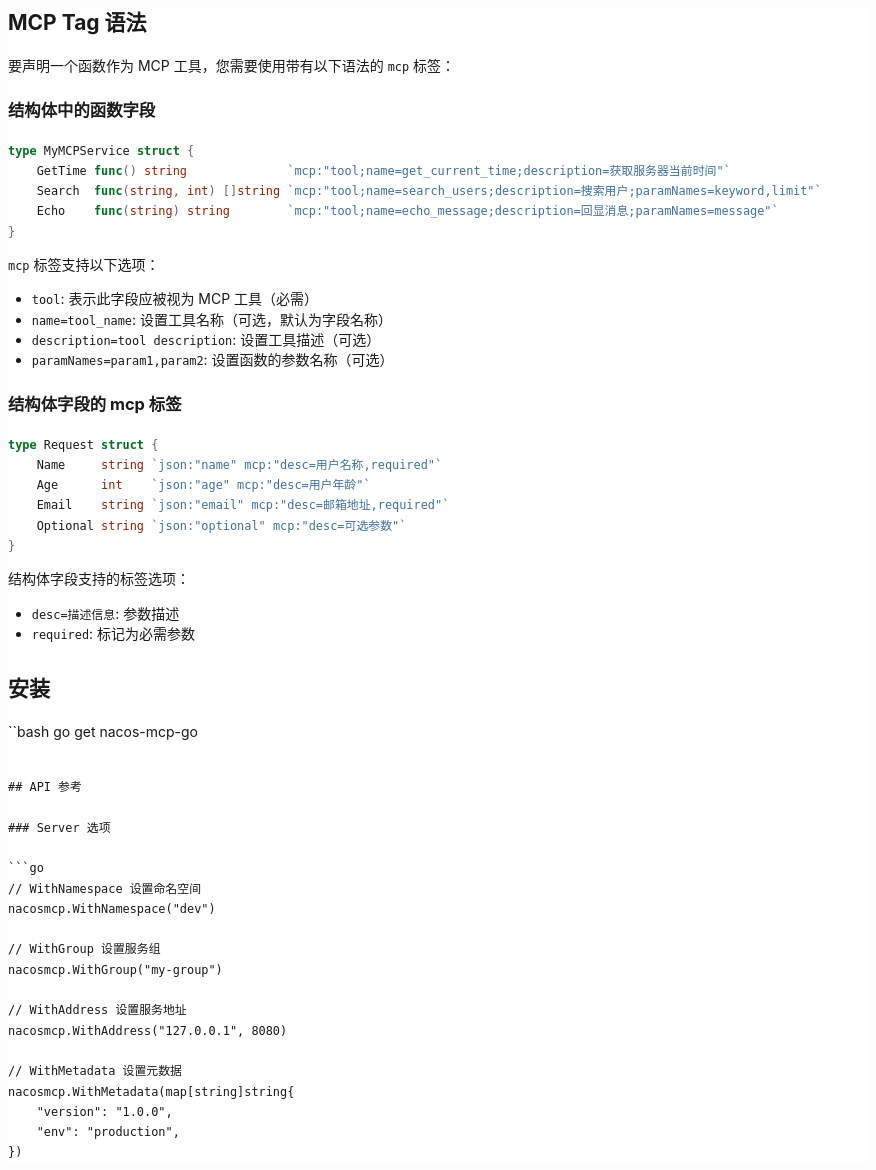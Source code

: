 ## MCP Tag 语法

要声明一个函数作为 MCP 工具，您需要使用带有以下语法的 `mcp` 标签：

### 结构体中的函数字段

```go
type MyMCPService struct {
    GetTime func() string              `mcp:"tool;name=get_current_time;description=获取服务器当前时间"`
    Search  func(string, int) []string `mcp:"tool;name=search_users;description=搜索用户;paramNames=keyword,limit"`
    Echo    func(string) string        `mcp:"tool;name=echo_message;description=回显消息;paramNames=message"`
}
```

`mcp` 标签支持以下选项：
- `tool`: 表示此字段应被视为 MCP 工具（必需）
- `name=tool_name`: 设置工具名称（可选，默认为字段名称）
- `description=tool description`: 设置工具描述（可选）
- `paramNames=param1,param2`: 设置函数的参数名称（可选）

### 结构体字段的 mcp 标签

```go
type Request struct {
    Name     string `json:"name" mcp:"desc=用户名称,required"`
    Age      int    `json:"age" mcp:"desc=用户年龄"`
    Email    string `json:"email" mcp:"desc=邮箱地址,required"`
    Optional string `json:"optional" mcp:"desc=可选参数"`
}
```

结构体字段支持的标签选项：
- `desc=描述信息`: 参数描述
- `required`: 标记为必需参数

## 安装

``bash
go get nacos-mcp-go
```

## API 参考

### Server 选项

```go
// WithNamespace 设置命名空间
nacosmcp.WithNamespace("dev")

// WithGroup 设置服务组
nacosmcp.WithGroup("my-group")

// WithAddress 设置服务地址
nacosmcp.WithAddress("127.0.0.1", 8080)

// WithMetadata 设置元数据
nacosmcp.WithMetadata(map[string]string{
    "version": "1.0.0",
    "env": "production",
})
```
